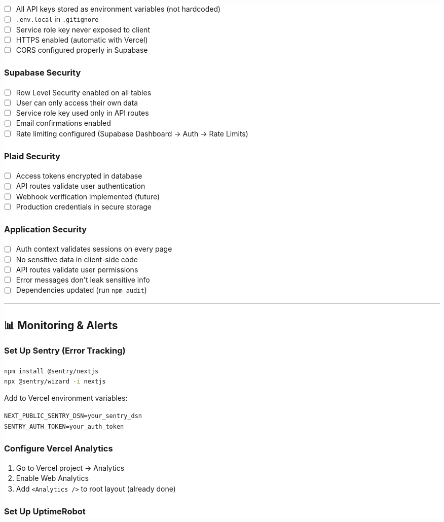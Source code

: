 - [ ] All API keys stored as environment variables (not hardcoded)
- [ ] `.env.local` in `.gitignore`
- [ ] Service role key never exposed to client
- [ ] HTTPS enabled (automatic with Vercel)
- [ ] CORS configured properly in Supabase

### Supabase Security

- [ ] Row Level Security enabled on all tables
- [ ] User can only access their own data
- [ ] Service role key used only in API routes
- [ ] Email confirmations enabled
- [ ] Rate limiting configured (Supabase Dashboard → Auth → Rate Limits)

### Plaid Security

- [ ] Access tokens encrypted in database
- [ ] API routes validate user authentication
- [ ] Webhook verification implemented (future)
- [ ] Production credentials in secure storage

### Application Security

- [ ] Auth context validates sessions on every page
- [ ] No sensitive data in client-side code
- [ ] API routes validate user permissions
- [ ] Error messages don't leak sensitive info
- [ ] Dependencies updated (run `npm audit`)

---

## 📊 Monitoring & Alerts

### Set Up Sentry (Error Tracking)

```bash
npm install @sentry/nextjs
npx @sentry/wizard -i nextjs
```

Add to Vercel environment variables:
```env
NEXT_PUBLIC_SENTRY_DSN=your_sentry_dsn
SENTRY_AUTH_TOKEN=your_auth_token
```

### Configure Vercel Analytics

1. Go to Vercel project → Analytics
2. Enable Web Analytics
3. Add `<Analytics />` to root layout (already done)

### Set Up UptimeRobot
